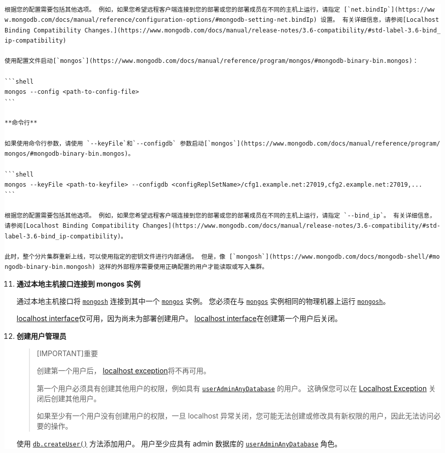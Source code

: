     根据您的配置需要包括其他选项。 例如，如果您希望远程客户端连接到您的部署或您的部署成员在不同的主机上运行，请指定 [`net.bindIp`](https://www.mongodb.com/docs/manual/reference/configuration-options/#mongodb-setting-net.bindIp) 设置。 有关详细信息，请参阅[Localhost Binding Compatibility Changes.](https://www.mongodb.com/docs/manual/release-notes/3.6-compatibility/#std-label-3.6-bind_ip-compatibility)

    使用配置文件启动[`mongos`](https://www.mongodb.com/docs/manual/reference/program/mongos/#mongodb-binary-bin.mongos)：

    ```shell
    mongos --config <path-to-config-file>
    ```

    **命令行**

    如果使用命令行参数，请使用 `--keyFile`和`--configdb` 参数启动[`mongos`](https://www.mongodb.com/docs/manual/reference/program/mongos/#mongodb-binary-bin.mongos)。

    ```shell
    mongos --keyFile <path-to-keyfile> --configdb <configReplSetName>/cfg1.example.net:27019,cfg2.example.net:27019,...
    ```

    根据您的配置需要包括其他选项。 例如，如果您希望远程客户端连接到您的部署或您的部署成员在不同的主机上运行，请指定 `--bind_ip`。 有关详细信息，请参阅[Localhost Binding Compatibility Changes](https://www.mongodb.com/docs/manual/release-notes/3.6-compatibility/#std-label-3.6-bind_ip-compatibility)。

    此时，整个分片集群重新上线，可以使用指定的密钥文件进行内部通信。 但是，像 [`mongosh`](https://www.mongodb.com/docs/mongodb-shell/#mongodb-binary-bin.mongosh) 这样的外部程序需要使用正确配置的用户才能读取或写入集群。

11. **通过本地主机接口连接到 mongos 实例**

    通过本地主机接口将 [`mongosh`](https://www.mongodb.com/docs/mongodb-shell/#mongodb-binary-bin.mongosh) 连接到其中一个 [`mongos`](https://www.mongodb.com/docs/manual/reference/program/mongos/#mongodb-binary-bin.mongos) 实例。 您必须在与 [`mongos`](https://www.mongodb.com/docs/manual/reference/program/mongos/#mongodb-binary-bin.mongos) 实例相同的物理机器上运行 [`mongosh`](https://www.mongodb.com/docs/mongodb-shell/#mongodb-binary-bin.mongosh)。

    [localhost interface](https://www.mongodb.com/docs/manual/core/localhost-exception/#std-label-localhost-exception)仅可用，因为尚未为部署创建用户。 [localhost interface](https://www.mongodb.com/docs/manual/core/localhost-exception/#std-label-localhost-exception)在创建第一个用户后关闭。

12. **创建用户管理员**

    >[IMPORTANT]重要
    >
    >创建第一个用户后， [localhost exception](https://www.mongodb.com/docs/manual/core/localhost-exception/#std-label-localhost-exception)将不再可用。
    >
    >第一个用户必须具有创建其他用户的权限，例如具有  [`userAdminAnyDatabase`](https://www.mongodb.com/docs/manual/reference/built-in-roles/#mongodb-authrole-userAdminAnyDatabase) 的用户。 这确保您可以在 [Localhost Exception](https://www.mongodb.com/docs/manual/core/localhost-exception/#std-label-localhost-exception) 关闭后创建其他用户。
    >
    >如果至少有一个用户没有创建用户的权限，一旦 localhost 异常关闭，您可能无法创建或修改具有新权限的用户，因此无法访问必要的操作。

    使用 [`db.createUser()`](https://www.mongodb.com/docs/manual/reference/method/db.createUser/#mongodb-method-db.createUser) 方法添加用户。 用户至少应具有 admin 数据库的 [`userAdminAnyDatabase`](https://www.mongodb.com/docs/manual/reference/built-in-roles/#mongodb-authrole-userAdminAnyDatabase) 角色。

